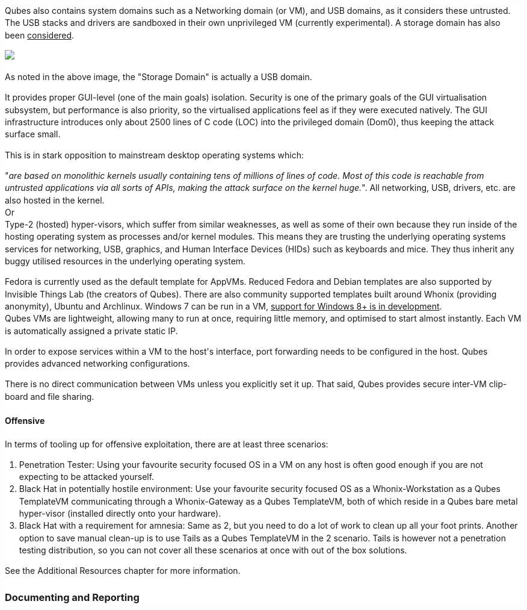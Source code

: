 Qubes also contains system domains such as a Networking domain (or VM), and USB domains, as it considers these untrusted. The USB stacks and drivers are sandboxed in their own unprivileged VM (currently experimental). A storage domain has also been [considered](https://github.com/QubesOS/qubes-secpack/blob/master/QSBs/qsb-020-2015.txt#L97).

![](images/qubes-arch-diagram-1.png)

As noted in the above image, the "Storage Domain" is actually a USB domain.

It provides proper GUI-level (one of the main goals) isolation. Security is one of the primary goals of the GUI virtualisation subsystem, but performance is also priority, so the virtualised applications feel as if they were executed natively. The GUI infrastructure introduces only about 2500 lines of C code (LOC) into the privileged domain (Dom0), thus keeping the attack surface small.

This is in stark opposition to mainstream desktop operating systems which:

"_are based on monolithic kernels usually containing tens of millions of lines of code. Most of this code is reachable from untrusted applications via all sorts of APIs, making the attack surface on the kernel huge._". All networking, USB, drivers, etc. are also hosted in the kernel.  
Or  
Type-2 (hosted) hyper-visors, which suffer from similar weaknesses, as well as some of their own because they run inside of the hosting operating system as processes and/or kernel modules. This means they are trusting the underlying operating systems services for networking, USB, graphics, and Human Interface Devices (HIDs) such as keyboards and mice. They thus inherit any buggy utilised resources in the underlying operating system. 

Fedora is currently used as the default template for AppVMs. Reduced Fedora and Debian templates are also supported by Invisible Things Lab (the creators of Qubes). There are also community supported templates built around Whonix (providing anonymity), Ubuntu and Archlinux. Windows 7 can be run in a VM, [support for Windows 8+ is in development](https://www.qubes-os.org/doc/windows-appvms/).  
Qubes VMs are lightweight, allowing many to run at once, requiring little memory, and optimised to start almost instantly. Each VM is automatically assigned a private static IP.

In order to expose services within a VM to the host's interface, port forwarding needs to be configured in the host. Qubes provides advanced networking configurations.

There is no direct communication between VMs unless you explicitly set it up. That said, Qubes provides secure inter-VM clip-board and file sharing.

#### Offensive

In terms of tooling up for offensive exploitation, there are at least three scenarios:

1. Penetration Tester: Using your favourite security focused OS in a VM on any host is often good enough if you are not expecting to be attacked yourself.
2. Black Hat in potentially hostile environment: Use your favourite security focused OS as a Whonix-Workstation as a Qubes TemplateVM communicating through a Whonix-Gateway as a Qubes TemplateVM, both of which reside in a Qubes bare metal hyper-visor (installed directly onto your hardware).
3. Black Hat with a requirement for amnesia: Same as 2, but you need to do a lot of work to clean up all your foot prints. Another option to save manual clean-up is to use Tails as a Qubes TemplateVM in the 2 scenario. Tails is however not a penetration testing distribution, so you can not cover all these scenarios at once with out of the box solutions.

See the Additional Resources chapter for more information.

### Documenting and Reporting
